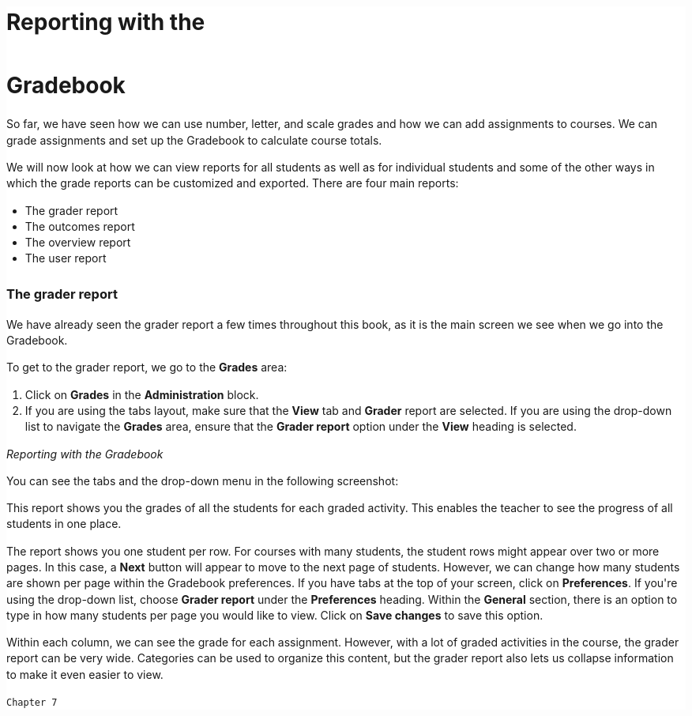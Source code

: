 # Reporting with the

# Gradebook

So far, we have seen how we can use number, letter, and scale grades and how we can
add assignments to courses. We can grade assignments and set up the Gradebook to
calculate course totals.

We will now look at how we can view reports for all students as well as for individual
students and some of the other ways in which the grade reports can be customized and
exported. There are four main reports:

- The grader report
- The outcomes report
- The overview report
- The user report

### The grader report

We have already seen the grader report a few times throughout this book, as it is the
main screen we see when we go into the Gradebook.

To get to the grader report, we go to the **Grades** area:

1. Click on **Grades** in the **Administration** block.
2. If you are using the tabs layout, make sure that the **View** tab and **Grader**
   report are selected. If you are using the drop-down list to navigate the
   **Grades** area, ensure that the **Grader report** option under the **View**
   heading is selected.

*Reporting with the Gradebook*

You can see the tabs and the drop-down menu in the following screenshot:

This report shows you the grades of all the students for each graded activity.
This enables the teacher to see the progress of all students in one place.

The report shows you one student per row. For courses with many students, the
student rows might appear over two or more pages. In this case, a **Next** button will
appear to move to the next page of students. However, we can change how many
students are shown per page within the Gradebook preferences. If you have tabs
at the top of your screen, click on **Preferences**. If you're using the drop-down list,
choose **Grader report** under the **Preferences** heading. Within the **General** section,
there is an option to type in how many students per page you would like to view.
Click on **Save changes** to save this option.

Within each column, we can see the grade for each assignment. However, with a lot
of graded activities in the course, the grader report can be very wide. Categories can
be used to organize this content, but the grader report also lets us collapse information
to make it even easier to view.

```
Chapter 7
```

